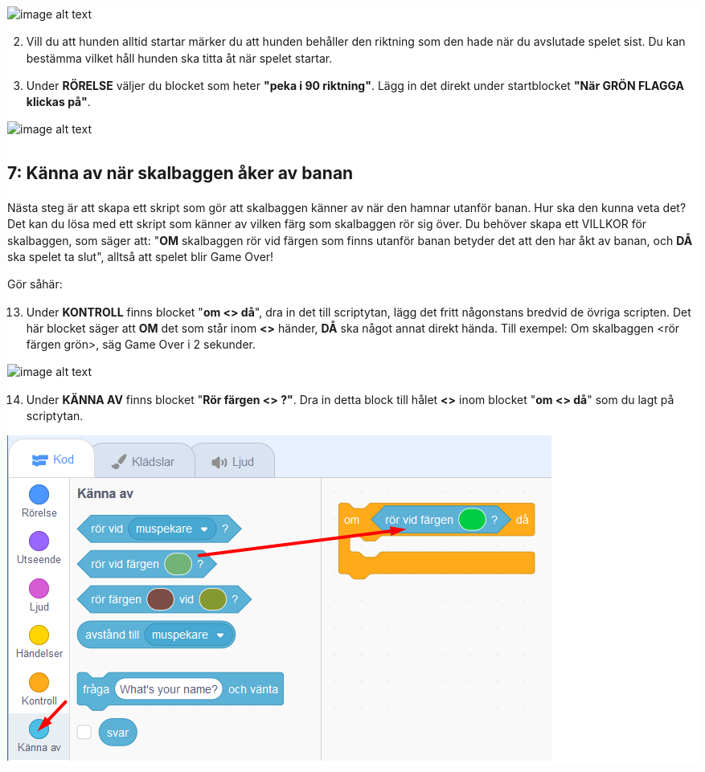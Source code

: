   ![image alt text](11b_Kod_ändra_hastighet.png)

2. Vill du att hunden alltid startar  märker du att hunden behåller den riktning som den hade när du avslutade spelet sist. Du kan bestämma vilket håll hunden ska titta åt när spelet startar.

1. Under **RÖRELSE** väljer du blocket som heter **"peka i 90 riktning"**. Lägg in det direkt under startblocket **"När GRÖN FLAGGA klickas på"**.

  ![image alt text](12_Skript_RÖRELSE_PekaIRiktning90.png)




## 7: Känna av när skalbaggen åker av banan

Nästa steg är att skapa ett skript som gör att skalbaggen känner av när den hamnar utanför banan. Hur ska den kunna veta det? Det kan du lösa med ett skript som känner av vilken färg som skalbaggen rör sig över. Du behöver skapa ett VILLKOR för skalbaggen, som säger att: "**OM** skalbaggen rör vid färgen som finns utanför banan betyder det att den har åkt av banan, och **DÅ** ska spelet ta slut", alltså att spelet blir Game Over!

Gör såhär:

13. Under **KONTROLL** finns blocket "**om <> då**", dra in det till scriptytan, lägg det fritt någonstans bredvid de övriga scripten. Det här blocket säger att **OM** det som står inom **<>** händer, **DÅ** ska något annat direkt hända. Till exempel: Om skalbaggen <rör färgen grön>, säg Game Over i 2 sekunder.

  ![image alt text](Koda_KONTROLL-Om-Då-block.png)
  
14. Under **KÄNNA AV** finns blocket "**Rör färgen <> ?"**. 
Dra in detta block till hålet **<>** inom blocket "**om <> då**" som du lagt på scriptytan. 

  ![image alt text](Koda_Exempelscript_KÄNNA_AV-Rör_vid_färgen-block_i_OM__DÅ-block.png)
